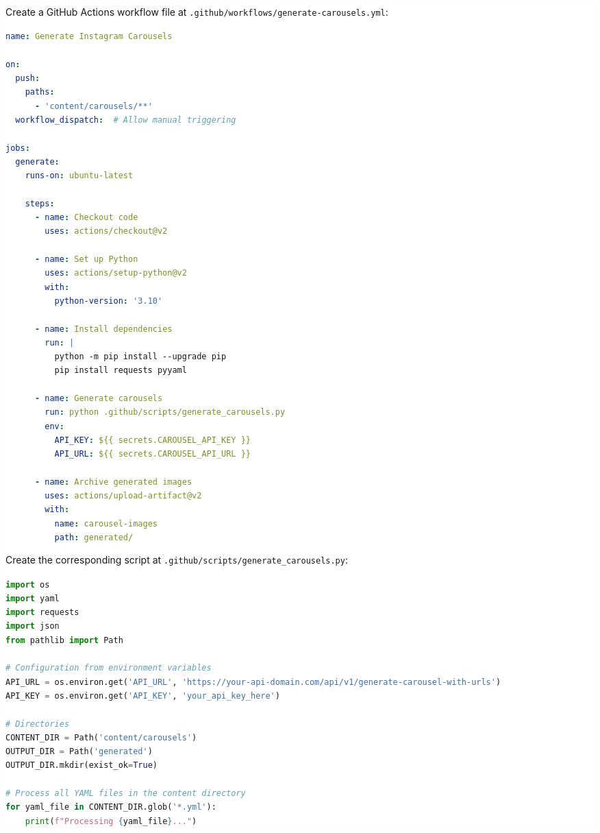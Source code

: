 Create a GitHub Actions workflow file at `.github/workflows/generate-carousels.yml`:

```yaml
name: Generate Instagram Carousels

on:
  push:
    paths:
      - 'content/carousels/**'
  workflow_dispatch:  # Allow manual triggering

jobs:
  generate:
    runs-on: ubuntu-latest

    steps:
      - name: Checkout code
        uses: actions/checkout@v2

      - name: Set up Python
        uses: actions/setup-python@v2
        with:
          python-version: '3.10'

      - name: Install dependencies
        run: |
          python -m pip install --upgrade pip
          pip install requests pyyaml

      - name: Generate carousels
        run: python .github/scripts/generate_carousels.py
        env:
          API_KEY: ${{ secrets.CAROUSEL_API_KEY }}
          API_URL: ${{ secrets.CAROUSEL_API_URL }}

      - name: Archive generated images
        uses: actions/upload-artifact@v2
        with:
          name: carousel-images
          path: generated/
```

Create the corresponding script at `.github/scripts/generate_carousels.py`:

```python
import os
import yaml
import requests
import json
from pathlib import Path

# Configuration from environment variables
API_URL = os.environ.get('API_URL', 'https://your-api-domain.com/api/v1/generate-carousel-with-urls')
API_KEY = os.environ.get('API_KEY', 'your_api_key_here')

# Directories
CONTENT_DIR = Path('content/carousels')
OUTPUT_DIR = Path('generated')
OUTPUT_DIR.mkdir(exist_ok=True)

# Process all YAML files in the content directory
for yaml_file in CONTENT_DIR.glob('*.yml'):
    print(f"Processing {yaml_file}...")

```